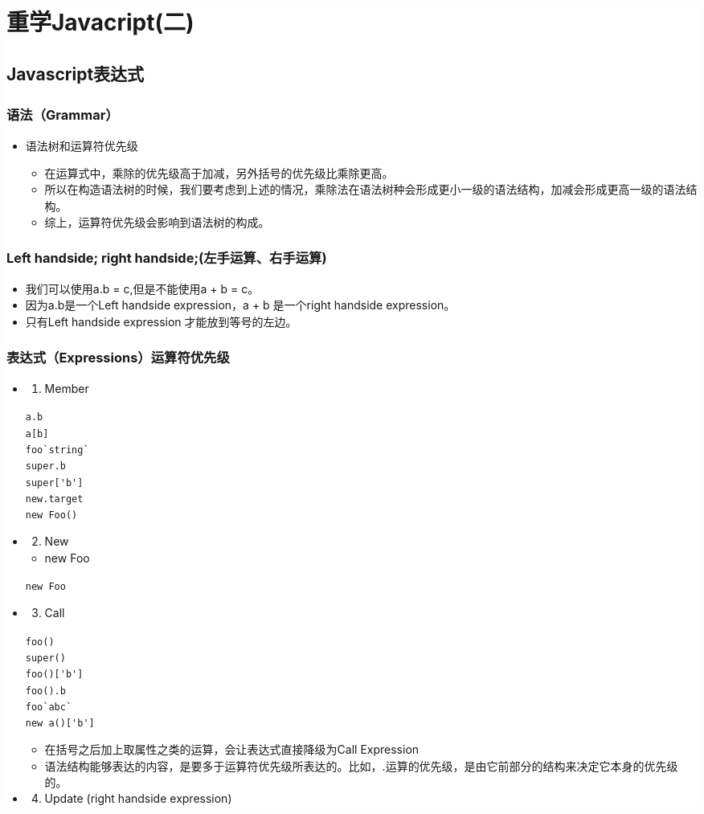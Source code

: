 # 重学Javacript(二)

## Javascript表达式

### 语法（Grammar）

- 语法树和运算符优先级

	- 在运算式中，乘除的优先级高于加减，另外括号的优先级比乘除更高。
	- 所以在构造语法树的时候，我们要考虑到上述的情况，乘除法在语法树种会形成更小一级的语法结构，加减会形成更高一级的语法结构。
	- 综上，运算符优先级会影响到语法树的构成。

### Left  handside; right handside;(左手运算、右手运算)

- 我们可以使用a.b = c,但是不能使用a + b = c。
- 因为a.b是一个Left handside expression，a + b 是一个right handside expression。
- 只有Left handside expression 才能放到等号的左边。

### 表达式（Expressions）运算符优先级

- 1. Member

  ```
  a.b
  a[b]
  foo`string`
  super.b
  super['b']
  new.target
  new Foo()
  ```

- 2. New

  - new Foo

  ```
  new Foo
  ```

- 3. Call

  ```
  foo()
  super()
  foo()['b']
  foo().b 
  foo`abc`
  new a()['b']
  ```

  - 在括号之后加上取属性之类的运算，会让表达式直接降级为Call Expression
  - 语法结构能够表达的内容，是要多于运算符优先级所表达的。比如，.运算的优先级，是由它前部分的结构来决定它本身的优先级的。

- 4. Update (right handside expression)

